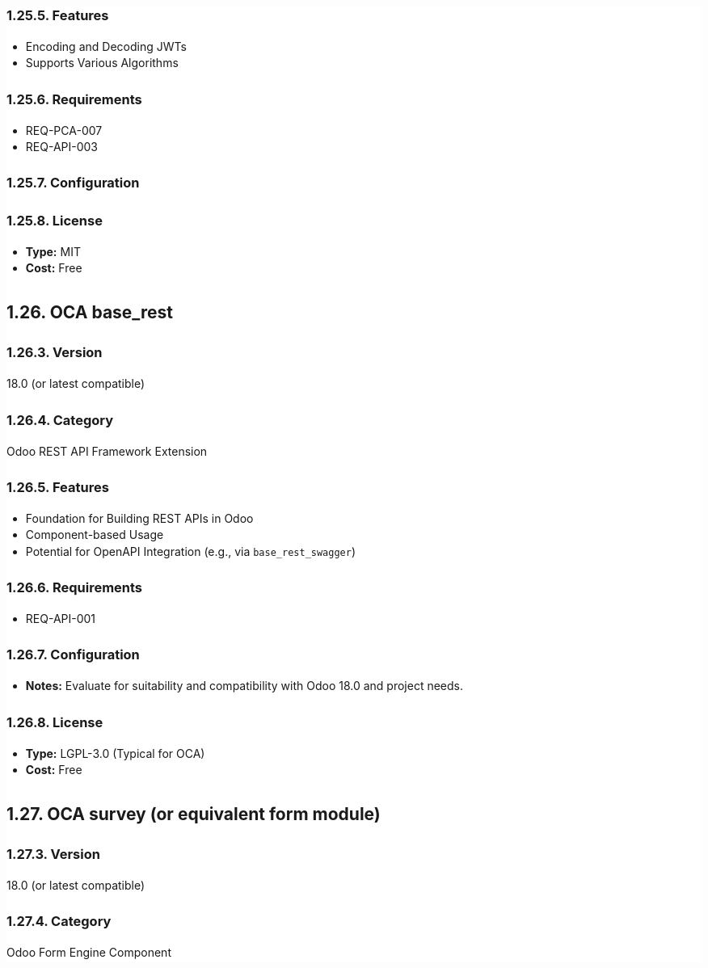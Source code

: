 ### 1.25.5. Features

- Encoding and Decoding JWTs
- Supports Various Algorithms

### 1.25.6. Requirements

- REQ-PCA-007
- REQ-API-003

### 1.25.7. Configuration


### 1.25.8. License

- **Type:** MIT
- **Cost:** Free

## 1.26. OCA base_rest
### 1.26.3. Version
18.0 (or latest compatible)

### 1.26.4. Category
Odoo REST API Framework Extension

### 1.26.5. Features

- Foundation for Building REST APIs in Odoo
- Component-based Usage
- Potential for OpenAPI Integration (e.g., via `base_rest_swagger`)

### 1.26.6. Requirements

- REQ-API-001

### 1.26.7. Configuration

- **Notes:** Evaluate for suitability and compatibility with Odoo 18.0 and project needs.

### 1.26.8. License

- **Type:** LGPL-3.0 (Typical for OCA)
- **Cost:** Free

## 1.27. OCA survey (or equivalent form module)
### 1.27.3. Version
18.0 (or latest compatible)

### 1.27.4. Category
Odoo Form Engine Component
